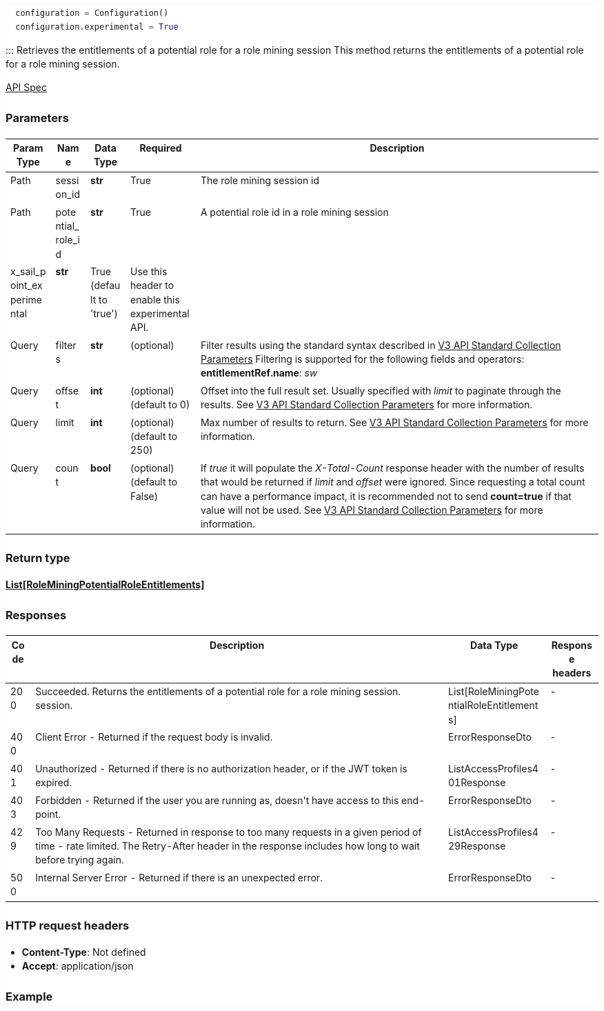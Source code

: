 ```python
  configuration = Configuration()
  configuration.experimental = True
```

::: Retrieves the entitlements of a potential role for a role mining session This method returns the entitlements of a potential role for a role mining session.

[API Spec](https://developer.sailpoint.com/docs/api/v2025/get-potential-role-entitlements)

### Parameters

| Param Type | Name | Data Type | Required | Description |
| --- | --- | --- | --- | --- |
| Path | session_id | **str** | True | The role mining session id |
| Path | potential_role_id | **str** | True | A potential role id in a role mining session |
| x_sail_point_experimental | **str** | True (default to 'true') | Use this header to enable this experimental API. |
| Query | filters | **str** | (optional) | Filter results using the standard syntax described in [V3 API Standard Collection Parameters](https://developer.sailpoint.com/idn/api/standard-collection-parameters#filtering-results) Filtering is supported for the following fields and operators: **entitlementRef.name**: _sw_ |
| Query | offset | **int** | (optional) (default to 0) | Offset into the full result set. Usually specified with _limit_ to paginate through the results. See [V3 API Standard Collection Parameters](https://developer.sailpoint.com/idn/api/standard-collection-parameters) for more information. |
| Query | limit | **int** | (optional) (default to 250) | Max number of results to return. See [V3 API Standard Collection Parameters](https://developer.sailpoint.com/idn/api/standard-collection-parameters) for more information. |
| Query | count | **bool** | (optional) (default to False) | If _true_ it will populate the _X-Total-Count_ response header with the number of results that would be returned if _limit_ and _offset_ were ignored. Since requesting a total count can have a performance impact, it is recommended not to send **count=true** if that value will not be used. See [V3 API Standard Collection Parameters](https://developer.sailpoint.com/idn/api/standard-collection-parameters) for more information. |

### Return type

[**List[RoleMiningPotentialRoleEntitlements]**](../models/role-mining-potential-role-entitlements)

### Responses

| Code | Description | Data Type | Response headers |
| --- | --- | --- | --- |
| 200 | Succeeded. Returns the entitlements of a potential role for a role mining session. session. | List[RoleMiningPotentialRoleEntitlements] | - |
| 400 | Client Error - Returned if the request body is invalid. | ErrorResponseDto | - |
| 401 | Unauthorized - Returned if there is no authorization header, or if the JWT token is expired. | ListAccessProfiles401Response | - |
| 403 | Forbidden - Returned if the user you are running as, doesn&#39;t have access to this end-point. | ErrorResponseDto | - |
| 429 | Too Many Requests - Returned in response to too many requests in a given period of time - rate limited. The Retry-After header in the response includes how long to wait before trying again. | ListAccessProfiles429Response | - |
| 500 | Internal Server Error - Returned if there is an unexpected error. | ErrorResponseDto | - |

### HTTP request headers

- **Content-Type**: Not defined
- **Accept**: application/json

### Example
